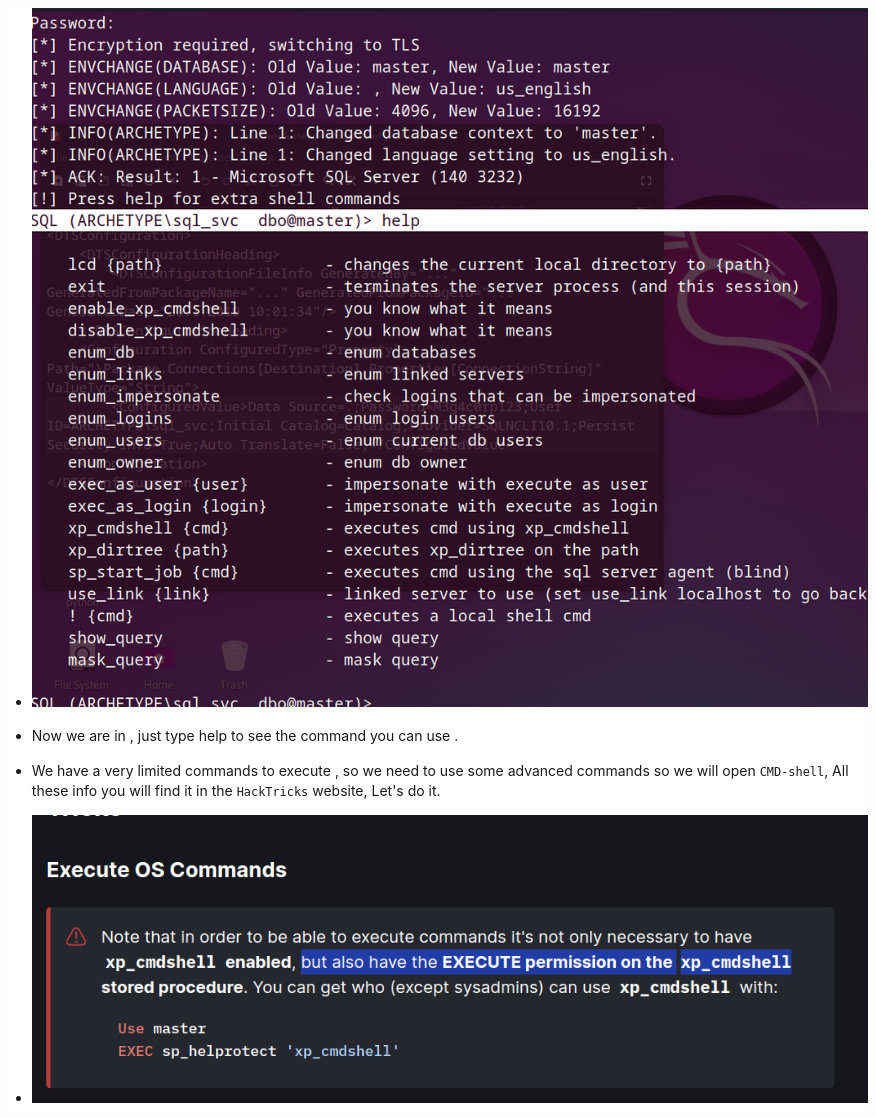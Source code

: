 - ![can't display an image](images/we_in.png)
- Now we are in , just type help to see the command you can use .
- We have a very limited commands to execute , so we need to use some advanced commands so we will open `CMD-shell`, All these info you will find it in the `HackTricks` website, Let's do it.

- ![can't display an image](images/trick.png)
  